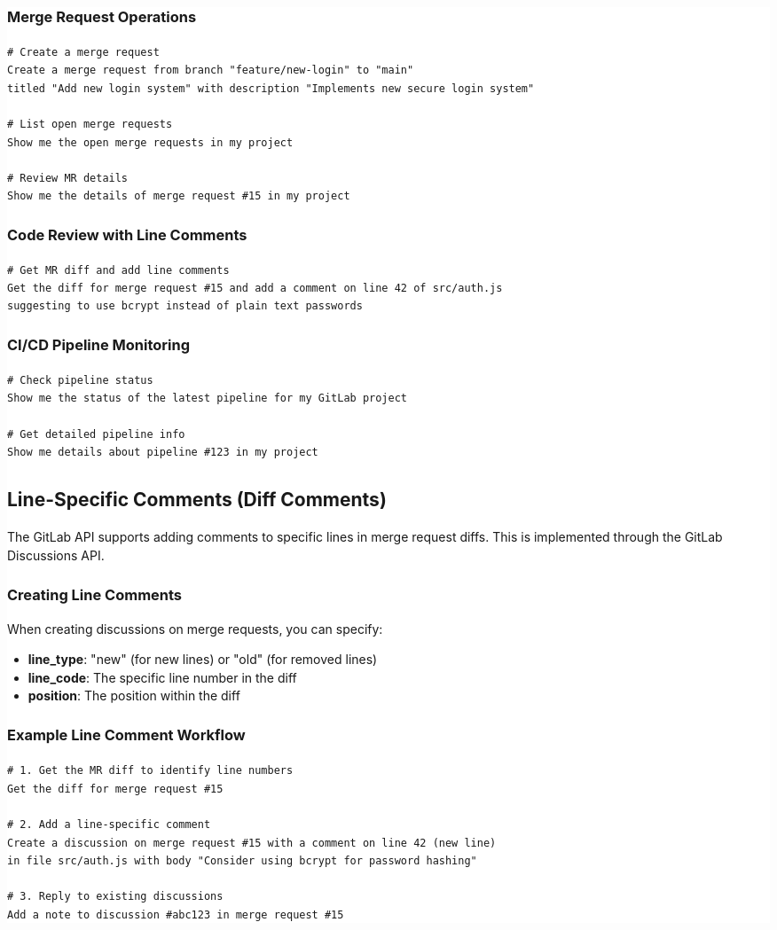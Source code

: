 ### Merge Request Operations
```
# Create a merge request
Create a merge request from branch "feature/new-login" to "main" 
titled "Add new login system" with description "Implements new secure login system"

# List open merge requests
Show me the open merge requests in my project

# Review MR details
Show me the details of merge request #15 in my project
```

### Code Review with Line Comments
```
# Get MR diff and add line comments
Get the diff for merge request #15 and add a comment on line 42 of src/auth.js
suggesting to use bcrypt instead of plain text passwords
```

### CI/CD Pipeline Monitoring
```
# Check pipeline status
Show me the status of the latest pipeline for my GitLab project

# Get detailed pipeline info
Show me details about pipeline #123 in my project
```

## Line-Specific Comments (Diff Comments)

The GitLab API supports adding comments to specific lines in merge request diffs. This is implemented through the GitLab Discussions API.

### Creating Line Comments
When creating discussions on merge requests, you can specify:
- **line_type**: "new" (for new lines) or "old" (for removed lines)
- **line_code**: The specific line number in the diff
- **position**: The position within the diff

### Example Line Comment Workflow
```
# 1. Get the MR diff to identify line numbers
Get the diff for merge request #15

# 2. Add a line-specific comment
Create a discussion on merge request #15 with a comment on line 42 (new line)
in file src/auth.js with body "Consider using bcrypt for password hashing"

# 3. Reply to existing discussions
Add a note to discussion #abc123 in merge request #15
```
